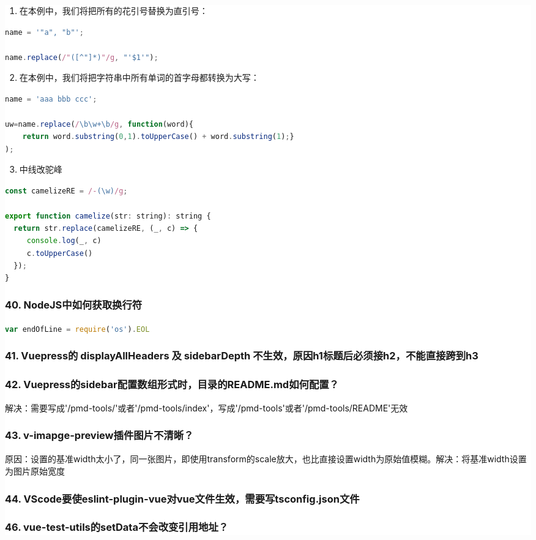 1. 在本例中，我们将把所有的花引号替换为直引号：


```js
name = '"a", "b"';

name.replace(/"([^"]*)"/g, "'$1'");
```

2. 在本例中，我们将把字符串中所有单词的首字母都转换为大写：

```js
name = 'aaa bbb ccc';

uw=name.replace(/\b\w+\b/g, function(word){
    return word.substring(0,1).toUpperCase() + word.substring(1);}
);
```

3. 中线改驼峰

```js
const camelizeRE = /-(\w)/g;

export function camelize(str: string): string {
  return str.replace(camelizeRE, (_, c) => {
     console.log(_, c)
     c.toUpperCase()
  });
}
```

### 40. NodeJS中如何获取换行符

```js
var endOfLine = require('os').EOL
```


### 41. Vuepress的 displayAllHeaders 及 sidebarDepth 不生效，原因h1标题后必须接h2，不能直接跨到h3


### 42. Vuepress的sidebar配置数组形式时，目录的README.md如何配置？

解决：需要写成'/pmd-tools/'或者'/pmd-tools/index'，写成'/pmd-tools'或者'/pmd-tools/README'无效



### 43. v-imapge-preview插件图片不清晰？

原因：设置的基准width太小了，同一张图片，即使用transform的scale放大，也比直接设置width为原始值模糊。解决：将基准width设置为图片原始宽度



### 44. VScode要使eslint-plugin-vue对vue文件生效，需要写tsconfig.json文件

### 46. vue-test-utils的setData不会改变引用地址？

